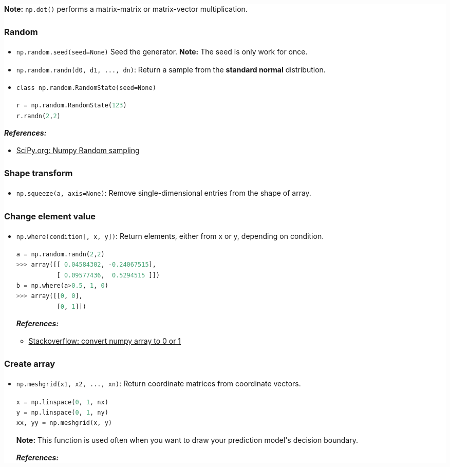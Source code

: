 **Note:** `np.dot()` performs a matrix-matrix or matrix-vector multiplication.

### Random

- `np.random.seed(seed=None)`
  Seed the generator. **Note:** The seed is only work for once.

- `np.random.randn(d0, d1, ..., dn)`:
  Return a sample from the **standard normal** distribution.

- `class np.random.RandomState(seed=None)`
  ```python
  r = np.random.RandomState(123)
  r.randn(2,2)
  ```

**_References:_**

- [SciPy.org: Numpy Random sampling](https://docs.scipy.org/doc/numpy-1.13.0/reference/routines.random.html)

### Shape transform

- `np.squeeze(a, axis=None)`: Remove single-dimensional entries from the shape of array.

### Change element value

- `np.where(condition[, x, y])`: Return elements, either from x or y, depending on condition.

  ```python
  a = np.random.randn(2,2)
  >>> array([[ 0.04584302, -0.24067515],
             [ 0.09577436,  0.5294515 ]])
  b = np.where(a>0.5, 1, 0)
  >>> array([[0, 0],
             [0, 1]])
  ```

  **_References:_**

  - [Stackoverflow: convert numpy array to 0 or 1](https://stackoverflow.com/questions/45648668/convert-numpy-array-to-0-or-1)

### Create array

- `np.meshgrid(x1, x2, ..., xn)`: Return coordinate matrices from coordinate vectors.

  ```python
  x = np.linspace(0, 1, nx)
  y = np.linspace(0, 1, ny)
  xx, yy = np.meshgrid(x, y)
  ```

  **Note:** This function is used often when you want to draw your prediction model's decision boundary.

  **_References:_**
